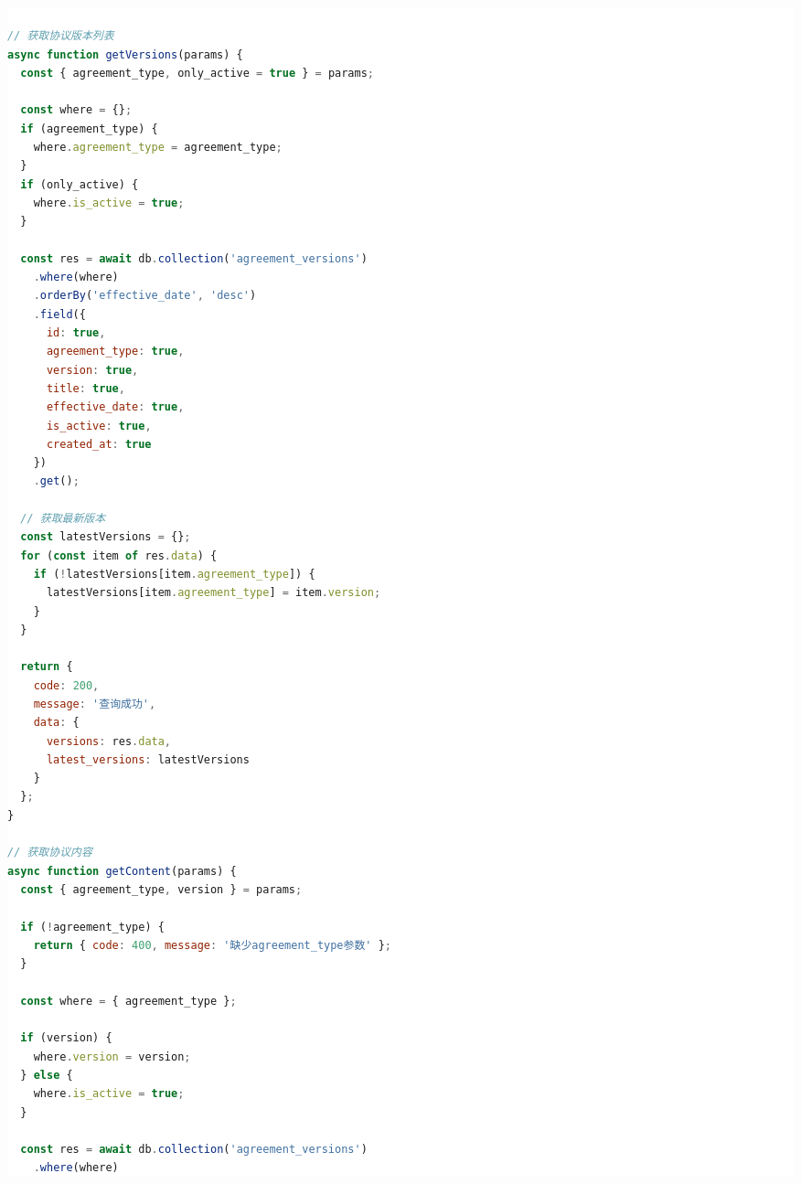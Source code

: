 ```javascript

// 获取协议版本列表
async function getVersions(params) {
  const { agreement_type, only_active = true } = params;
  
  const where = {};
  if (agreement_type) {
    where.agreement_type = agreement_type;
  }
  if (only_active) {
    where.is_active = true;
  }
  
  const res = await db.collection('agreement_versions')
    .where(where)
    .orderBy('effective_date', 'desc')
    .field({
      id: true,
      agreement_type: true,
      version: true,
      title: true,
      effective_date: true,
      is_active: true,
      created_at: true
    })
    .get();
  
  // 获取最新版本
  const latestVersions = {};
  for (const item of res.data) {
    if (!latestVersions[item.agreement_type]) {
      latestVersions[item.agreement_type] = item.version;
    }
  }
  
  return {
    code: 200,
    message: '查询成功',
    data: {
      versions: res.data,
      latest_versions: latestVersions
    }
  };
}

// 获取协议内容
async function getContent(params) {
  const { agreement_type, version } = params;
  
  if (!agreement_type) {
    return { code: 400, message: '缺少agreement_type参数' };
  }
  
  const where = { agreement_type };
  
  if (version) {
    where.version = version;
  } else {
    where.is_active = true;
  }
  
  const res = await db.collection('agreement_versions')
    .where(where)
```
